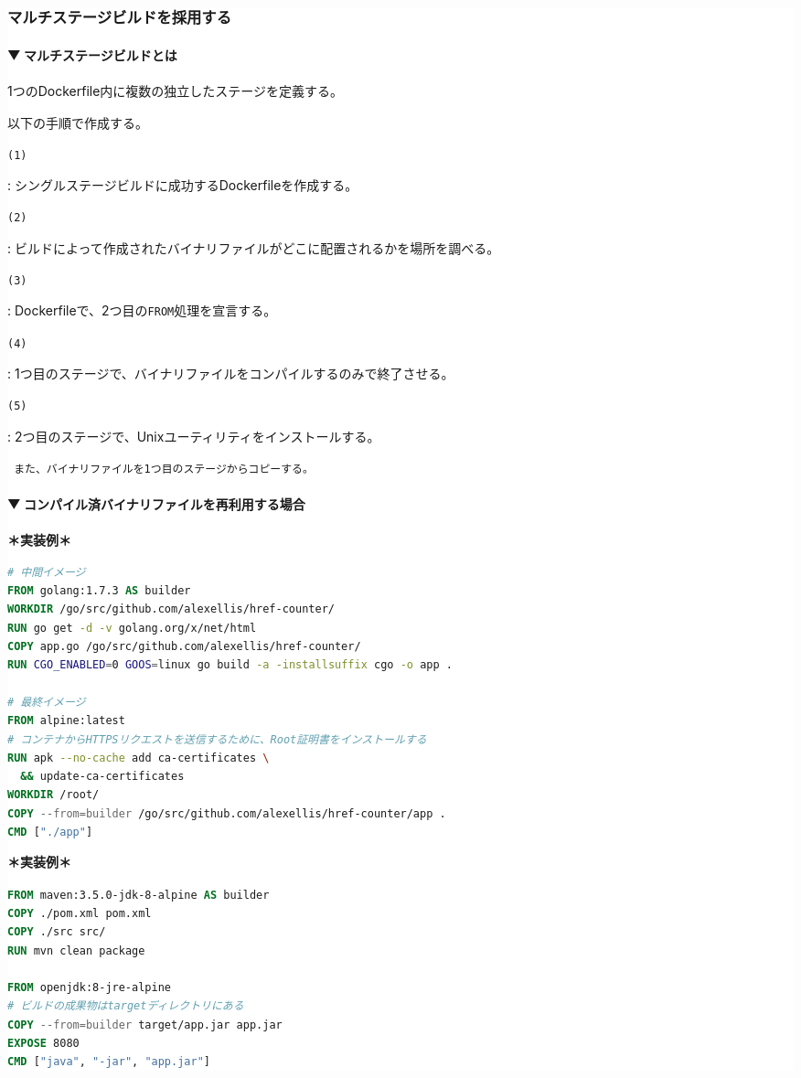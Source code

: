 ### マルチステージビルドを採用する

#### ▼ マルチステージビルドとは

1つのDockerfile内に複数の独立したステージを定義する。

以下の手順で作成する。

`(1)`

: シングルステージビルドに成功するDockerfileを作成する。

`(2)`

: ビルドによって作成されたバイナリファイルがどこに配置されるかを場所を調べる。

`(3)`

: Dockerfileで、2つ目の`FROM`処理を宣言する。

`(4)`

: 1つ目のステージで、バイナリファイルをコンパイルするのみで終了させる。

`(5)`

: 2つ目のステージで、Unixユーティリティをインストールする。

     また、バイナリファイルを1つ目のステージからコピーする。

#### ▼ コンパイル済バイナリファイルを再利用する場合

**＊実装例＊**

```dockerfile
# 中間イメージ
FROM golang:1.7.3 AS builder
WORKDIR /go/src/github.com/alexellis/href-counter/
RUN go get -d -v golang.org/x/net/html
COPY app.go /go/src/github.com/alexellis/href-counter/
RUN CGO_ENABLED=0 GOOS=linux go build -a -installsuffix cgo -o app .

# 最終イメージ
FROM alpine:latest
# コンテナからHTTPSリクエストを送信するために、Root証明書をインストールする
RUN apk --no-cache add ca-certificates \
  && update-ca-certificates
WORKDIR /root/
COPY --from=builder /go/src/github.com/alexellis/href-counter/app .
CMD ["./app"]
```

**＊実装例＊**

```dockerfile
FROM maven:3.5.0-jdk-8-alpine AS builder
COPY ./pom.xml pom.xml
COPY ./src src/
RUN mvn clean package

FROM openjdk:8-jre-alpine
# ビルドの成果物はtargetディレクトリにある
COPY --from=builder target/app.jar app.jar
EXPOSE 8080
CMD ["java", "-jar", "app.jar"]
```
